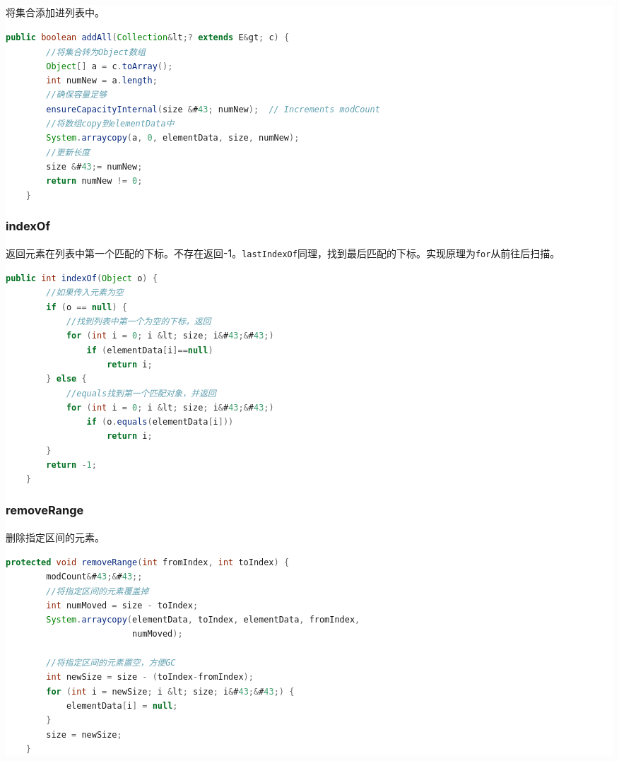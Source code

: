 将集合添加进列表中。

```java
public boolean addAll(Collection&lt;? extends E&gt; c) {
    	//将集合转为Object数组
        Object[] a = c.toArray();
        int numNew = a.length;
    	//确保容量足够
        ensureCapacityInternal(size &#43; numNew);  // Increments modCount
    	//将数组copy到elementData中
        System.arraycopy(a, 0, elementData, size, numNew);
    	//更新长度
        size &#43;= numNew;
        return numNew != 0;
    }
```



### indexOf

返回元素在列表中第一个匹配的下标。不存在返回-1。`lastIndexOf`同理，找到最后匹配的下标。实现原理为`for`从前往后扫描。

```java
public int indexOf(Object o) {
    	//如果传入元素为空
        if (o == null) {
            //找到列表中第一个为空的下标，返回
            for (int i = 0; i &lt; size; i&#43;&#43;)
                if (elementData[i]==null)
                    return i;
        } else {
            //equals找到第一个匹配对象，并返回
            for (int i = 0; i &lt; size; i&#43;&#43;)
                if (o.equals(elementData[i]))
                    return i;
        }
        return -1;
    }
```



### removeRange

删除指定区间的元素。

```java
protected void removeRange(int fromIndex, int toIndex) {
        modCount&#43;&#43;;
    	//将指定区间的元素覆盖掉
        int numMoved = size - toIndex;
        System.arraycopy(elementData, toIndex, elementData, fromIndex,
                         numMoved);

        //将指定区间的元素置空，方便GC
        int newSize = size - (toIndex-fromIndex);
        for (int i = newSize; i &lt; size; i&#43;&#43;) {
            elementData[i] = null;
        }
        size = newSize;
    }
```
